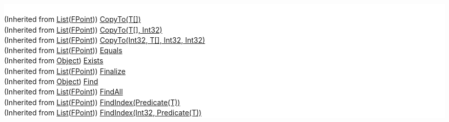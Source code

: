 <td><br />(Inherited from <a href="https://learn.microsoft.com/dotnet/api/system.collections.generic.list-1" target="_blank" rel="noopener noreferrer">List</a>(<a href="477a6142-7b25-5977-263a-a8e4e3c4f582.md">FPoint</a>))</td></tr>
<tr>
<td><a href="https://learn.microsoft.com/dotnet/api/system.collections.generic.list-1.copyto#system-collections-generic-list-1-copyto(-0())" target="_blank" rel="noopener noreferrer">CopyTo(T[])</a></td>
<td><br />(Inherited from <a href="https://learn.microsoft.com/dotnet/api/system.collections.generic.list-1" target="_blank" rel="noopener noreferrer">List</a>(<a href="477a6142-7b25-5977-263a-a8e4e3c4f582.md">FPoint</a>))</td></tr>
<tr>
<td><a href="https://learn.microsoft.com/dotnet/api/system.collections.generic.list-1.copyto#system-collections-generic-list-1-copyto(-0()-system-int32)" target="_blank" rel="noopener noreferrer">CopyTo(T[], Int32)</a></td>
<td><br />(Inherited from <a href="https://learn.microsoft.com/dotnet/api/system.collections.generic.list-1" target="_blank" rel="noopener noreferrer">List</a>(<a href="477a6142-7b25-5977-263a-a8e4e3c4f582.md">FPoint</a>))</td></tr>
<tr>
<td><a href="https://learn.microsoft.com/dotnet/api/system.collections.generic.list-1.copyto#system-collections-generic-list-1-copyto(system-int32-0()-system-int32-system-int32)" target="_blank" rel="noopener noreferrer">CopyTo(Int32, T[], Int32, Int32)</a></td>
<td><br />(Inherited from <a href="https://learn.microsoft.com/dotnet/api/system.collections.generic.list-1" target="_blank" rel="noopener noreferrer">List</a>(<a href="477a6142-7b25-5977-263a-a8e4e3c4f582.md">FPoint</a>))</td></tr>
<tr>
<td><a href="https://learn.microsoft.com/dotnet/api/system.object.equals#system-object-equals(system-object)" target="_blank" rel="noopener noreferrer">Equals</a></td>
<td><br />(Inherited from <a href="https://learn.microsoft.com/dotnet/api/system.object" target="_blank" rel="noopener noreferrer">Object</a>)</td></tr>
<tr>
<td><a href="https://learn.microsoft.com/dotnet/api/system.collections.generic.list-1.exists" target="_blank" rel="noopener noreferrer">Exists</a></td>
<td><br />(Inherited from <a href="https://learn.microsoft.com/dotnet/api/system.collections.generic.list-1" target="_blank" rel="noopener noreferrer">List</a>(<a href="477a6142-7b25-5977-263a-a8e4e3c4f582.md">FPoint</a>))</td></tr>
<tr>
<td><a href="https://learn.microsoft.com/dotnet/api/system.object.finalize" target="_blank" rel="noopener noreferrer">Finalize</a></td>
<td><br />(Inherited from <a href="https://learn.microsoft.com/dotnet/api/system.object" target="_blank" rel="noopener noreferrer">Object</a>)</td></tr>
<tr>
<td><a href="https://learn.microsoft.com/dotnet/api/system.collections.generic.list-1.find" target="_blank" rel="noopener noreferrer">Find</a></td>
<td><br />(Inherited from <a href="https://learn.microsoft.com/dotnet/api/system.collections.generic.list-1" target="_blank" rel="noopener noreferrer">List</a>(<a href="477a6142-7b25-5977-263a-a8e4e3c4f582.md">FPoint</a>))</td></tr>
<tr>
<td><a href="https://learn.microsoft.com/dotnet/api/system.collections.generic.list-1.findall" target="_blank" rel="noopener noreferrer">FindAll</a></td>
<td><br />(Inherited from <a href="https://learn.microsoft.com/dotnet/api/system.collections.generic.list-1" target="_blank" rel="noopener noreferrer">List</a>(<a href="477a6142-7b25-5977-263a-a8e4e3c4f582.md">FPoint</a>))</td></tr>
<tr>
<td><a href="https://learn.microsoft.com/dotnet/api/system.collections.generic.list-1.findindex#system-collections-generic-list-1-findindex(system-predicate((-0)))" target="_blank" rel="noopener noreferrer">FindIndex(Predicate(T))</a></td>
<td><br />(Inherited from <a href="https://learn.microsoft.com/dotnet/api/system.collections.generic.list-1" target="_blank" rel="noopener noreferrer">List</a>(<a href="477a6142-7b25-5977-263a-a8e4e3c4f582.md">FPoint</a>))</td></tr>
<tr>
<td><a href="https://learn.microsoft.com/dotnet/api/system.collections.generic.list-1.findindex#system-collections-generic-list-1-findindex(system-int32-system-predicate((-0)))" target="_blank" rel="noopener noreferrer">FindIndex(Int32, Predicate(T))</a></td>